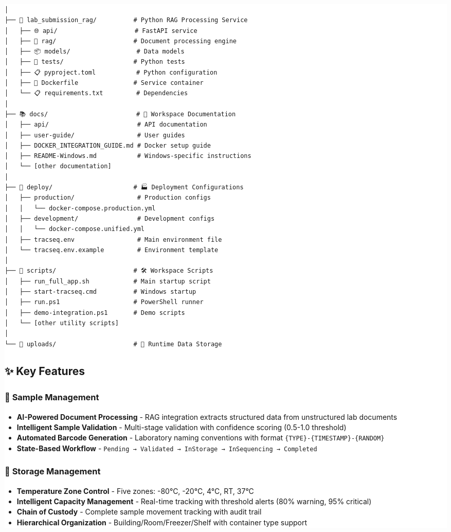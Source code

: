 ```
│
├── 🤖 lab_submission_rag/          # Python RAG Processing Service
│   ├── 🌐 api/                     # FastAPI service
│   ├── 🧠 rag/                     # Document processing engine
│   ├── 📦 models/                  # Data models
│   ├── 🧪 tests/                   # Python tests
│   ├── 📋 pyproject.toml           # Python configuration
│   ├── 🐳 Dockerfile               # Service container
│   └── 📋 requirements.txt         # Dependencies
│
├── 📚 docs/                        # 📖 Workspace Documentation
│   ├── api/                        # API documentation
│   ├── user-guide/                 # User guides
│   ├── DOCKER_INTEGRATION_GUIDE.md # Docker setup guide
│   ├── README-Windows.md           # Windows-specific instructions
│   └── [other documentation]
│
├── 🚀 deploy/                      # 🏭 Deployment Configurations
│   ├── production/                 # Production configs
│   │   └── docker-compose.production.yml
│   ├── development/                # Development configs
│   │   └── docker-compose.unified.yml
│   ├── tracseq.env                 # Main environment file
│   └── tracseq.env.example         # Environment template
│
├── 📝 scripts/                     # 🛠️ Workspace Scripts
│   ├── run_full_app.sh            # Main startup script
│   ├── start-tracseq.cmd          # Windows startup
│   ├── run.ps1                    # PowerShell runner
│   ├── demo-integration.ps1       # Demo scripts
│   └── [other utility scripts]
│
└── 💾 uploads/                     # 📁 Runtime Data Storage
```

## ✨ Key Features

### 🧪 **Sample Management**
- **AI-Powered Document Processing** - RAG integration extracts structured data from unstructured lab documents
- **Intelligent Sample Validation** - Multi-stage validation with confidence scoring (0.5-1.0 threshold)
- **Automated Barcode Generation** - Laboratory naming conventions with format `{TYPE}-{TIMESTAMP}-{RANDOM}`
- **State-Based Workflow** - `Pending → Validated → InStorage → InSequencing → Completed`

### 🏪 **Storage Management**
- **Temperature Zone Control** - Five zones: -80°C, -20°C, 4°C, RT, 37°C
- **Intelligent Capacity Management** - Real-time tracking with threshold alerts (80% warning, 95% critical)
- **Chain of Custody** - Complete sample movement tracking with audit trail
- **Hierarchical Organization** - Building/Room/Freezer/Shelf with container type support
